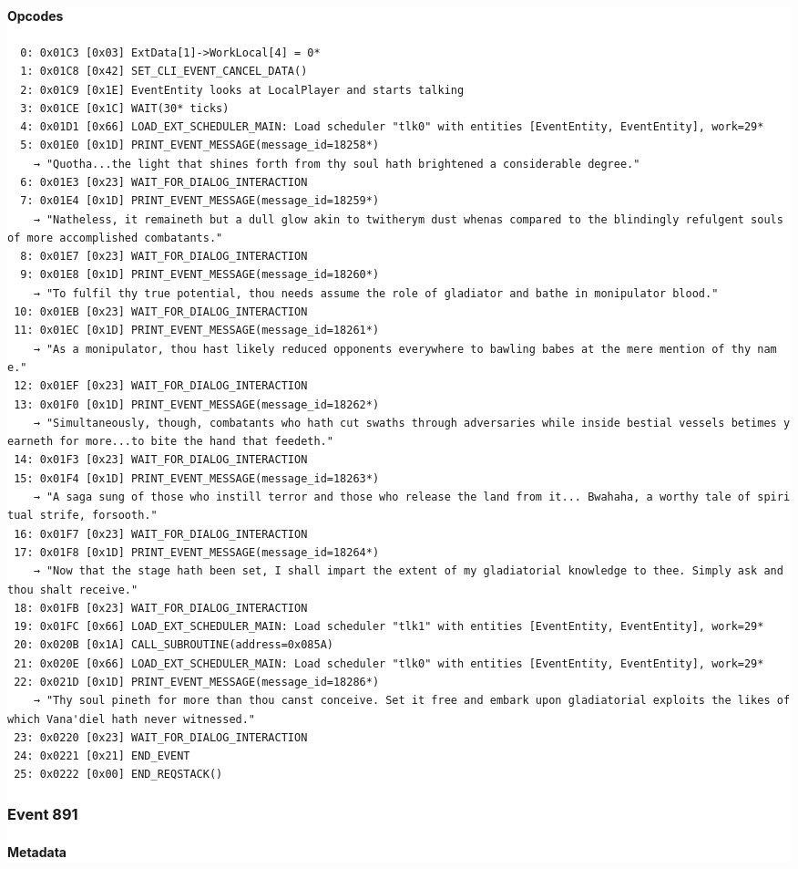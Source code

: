#### Opcodes

```
  0: 0x01C3 [0x03] ExtData[1]->WorkLocal[4] = 0*
  1: 0x01C8 [0x42] SET_CLI_EVENT_CANCEL_DATA()
  2: 0x01C9 [0x1E] EventEntity looks at LocalPlayer and starts talking
  3: 0x01CE [0x1C] WAIT(30* ticks)
  4: 0x01D1 [0x66] LOAD_EXT_SCHEDULER_MAIN: Load scheduler "tlk0" with entities [EventEntity, EventEntity], work=29*
  5: 0x01E0 [0x1D] PRINT_EVENT_MESSAGE(message_id=18258*)
    → "Quotha...the light that shines forth from thy soul hath brightened a considerable degree."
  6: 0x01E3 [0x23] WAIT_FOR_DIALOG_INTERACTION
  7: 0x01E4 [0x1D] PRINT_EVENT_MESSAGE(message_id=18259*)
    → "Natheless, it remaineth but a dull glow akin to twitherym dust whenas compared to the blindingly refulgent souls of more accomplished combatants."
  8: 0x01E7 [0x23] WAIT_FOR_DIALOG_INTERACTION
  9: 0x01E8 [0x1D] PRINT_EVENT_MESSAGE(message_id=18260*)
    → "To fulfil thy true potential, thou needs assume the role of gladiator and bathe in monipulator blood."
 10: 0x01EB [0x23] WAIT_FOR_DIALOG_INTERACTION
 11: 0x01EC [0x1D] PRINT_EVENT_MESSAGE(message_id=18261*)
    → "As a monipulator, thou hast likely reduced opponents everywhere to bawling babes at the mere mention of thy name."
 12: 0x01EF [0x23] WAIT_FOR_DIALOG_INTERACTION
 13: 0x01F0 [0x1D] PRINT_EVENT_MESSAGE(message_id=18262*)
    → "Simultaneously, though, combatants who hath cut swaths through adversaries while inside bestial vessels betimes yearneth for more...to bite the hand that feedeth."
 14: 0x01F3 [0x23] WAIT_FOR_DIALOG_INTERACTION
 15: 0x01F4 [0x1D] PRINT_EVENT_MESSAGE(message_id=18263*)
    → "A saga sung of those who instill terror and those who release the land from it... Bwahaha, a worthy tale of spiritual strife, forsooth."
 16: 0x01F7 [0x23] WAIT_FOR_DIALOG_INTERACTION
 17: 0x01F8 [0x1D] PRINT_EVENT_MESSAGE(message_id=18264*)
    → "Now that the stage hath been set, I shall impart the extent of my gladiatorial knowledge to thee. Simply ask and thou shalt receive."
 18: 0x01FB [0x23] WAIT_FOR_DIALOG_INTERACTION
 19: 0x01FC [0x66] LOAD_EXT_SCHEDULER_MAIN: Load scheduler "tlk1" with entities [EventEntity, EventEntity], work=29*
 20: 0x020B [0x1A] CALL_SUBROUTINE(address=0x085A)
 21: 0x020E [0x66] LOAD_EXT_SCHEDULER_MAIN: Load scheduler "tlk0" with entities [EventEntity, EventEntity], work=29*
 22: 0x021D [0x1D] PRINT_EVENT_MESSAGE(message_id=18286*)
    → "Thy soul pineth for more than thou canst conceive. Set it free and embark upon gladiatorial exploits the likes of which Vana'diel hath never witnessed."
 23: 0x0220 [0x23] WAIT_FOR_DIALOG_INTERACTION
 24: 0x0221 [0x21] END_EVENT
 25: 0x0222 [0x00] END_REQSTACK()
```

### Event 891

#### Metadata
